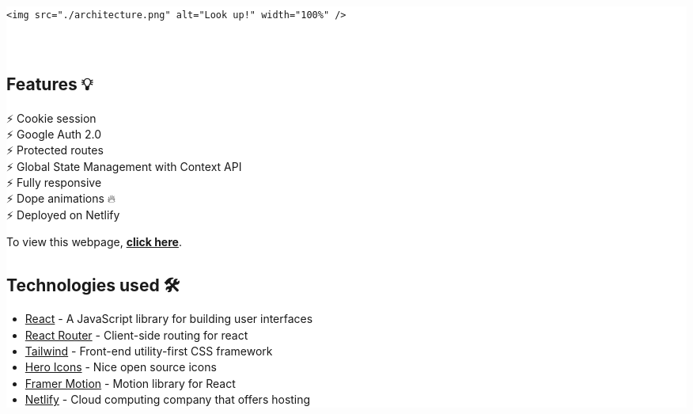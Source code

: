     <img src="./architecture.png" alt="Look up!" width="100%" />
  </a>
  <br>
</h2>


## Features 💡
⚡️ Cookie session\
⚡️ Google Auth 2.0\
⚡️ Protected routes\
⚡️ Global State Management with Context API\
⚡️ Fully responsive\
⚡️ Dope animations 🔥\
⚡️ Deployed on Netlify


To view this webpage, **[click here](https://datadrive.netlify.app/)**.

## Technologies used 🛠️
- [React](https://reactjs.org/) - A JavaScript library for building user interfaces
- [React Router](https://reactrouter.com/) - Client-side routing for react
- [Tailwind](https://tailwindcss.com/) - Front-end utility-first CSS framework 
- [Hero Icons](https://heroicons.com/) - Nice open source icons
- [Framer Motion](https://www.framer.com/motion/) - Motion library for React
-  [Netlify](https://www.netlify.com/) - Cloud computing company that offers hosting
